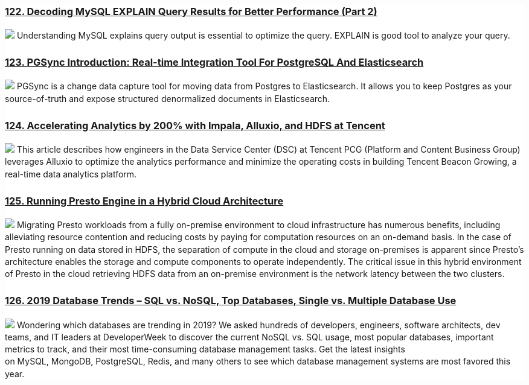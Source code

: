 
### [122. Decoding MySQL EXPLAIN Query Results for Better Performance (Part 2)](https://hackernoon.com/decoding-mysql-explain-query-results-for-better-performance-part-2)
![](https://cdn.hackernoon.com/images/VlxFueVdMDdrlpRLxcr32GCiCwz2-7l93vyb.jpeg)
Understanding MySQL explains query output is essential to optimize the query. EXPLAIN is good tool to analyze your query.

### [123. PGSync Introduction: Real-time Integration Tool For PostgreSQL And Elasticsearch](https://hackernoon.com/pgsync-introduction-real-time-integration-tool-for-postgresql-and-elasticsearch-6r103tll)
![](https://firebasestorage.googleapis.com/v0/b/hackernoon-app.appspot.com/o/images%2FobVckMvRNjQOwaNCSENwevHESfo1-gi3c3t7z.jpeg?alt=media&token=aa0b9cc3-14c7-4f8d-aafb-b36858789ed2)
PGSync is a change data capture tool for moving data from Postgres to Elasticsearch. It allows you to keep Postgres as your source-of-truth and expose structured denormalized documents in Elasticsearch.

### [124. Accelerating Analytics by 200% with Impala, Alluxio, and HDFS at Tencent](https://hackernoon.com/accelerating-analytics-by-200percent-with-impala-alluxio-and-hdfs-at-tencent-o5h3u1v)
![](https://firebasestorage.googleapis.com/v0/b/hackernoon-app.appspot.com/o/images%2FMEO1Whp7pdbY2Fmqr6xMgItyqS23-w43x3ul7.jpeg?alt=media&token=63ddd9cb-be43-47bb-b0b6-eb1ab8de5ef2)
This article describes how engineers in the Data Service Center (DSC) at Tencent PCG (Platform and Content Business Group) leverages Alluxio to optimize the analytics performance and minimize the operating costs in building Tencent Beacon Growing, a real-time data analytics platform. 

### [125. Running Presto Engine in a Hybrid Cloud Architecture](https://hackernoon.com/running-presto-engine-in-a-hybrid-cloud-architecture-3vq3ujy)
![](https://firebasestorage.googleapis.com/v0/b/hackernoon-app.appspot.com/o/images%2FMEO1Whp7pdbY2Fmqr6xMgItyqS23-4e4i3uot.jpeg?alt=media&token=2a0e1557-8b0e-4493-afb7-214e9f570636)
Migrating Presto workloads from a fully on-premise environment to cloud infrastructure has numerous benefits, including alleviating resource contention and reducing costs by paying for computation resources on an on-demand basis. In the case of Presto running on data stored in HDFS, the separation of compute in the cloud and storage on-premises is apparent since Presto’s architecture enables the storage and compute components to operate independently. The critical issue in this hybrid environment of Presto in the cloud retrieving HDFS data from an on-premise environment is the network latency between the two clusters.

### [126. 2019 Database Trends – SQL vs. NoSQL, Top Databases, Single vs. Multiple Database Use](https://hackernoon.com/2019-database-trends-sql-vs-nosql-top-databases-single-vs-multiple-database-use-ly1cu3z18)
![](https://cdn.hackernoon.com/drafts/pm1e93zn9.png)
Wondering which databases are trending in 2019? We asked hundreds of developers, engineers, software architects, dev teams, and IT leaders at DeveloperWeek to discover the current NoSQL vs. SQL usage, most popular databases, important metrics to track, and their most time-consuming database management tasks. Get the latest insights on MySQL, MongoDB, PostgreSQL, Redis, and many others to see which database management systems are most favored this year.

